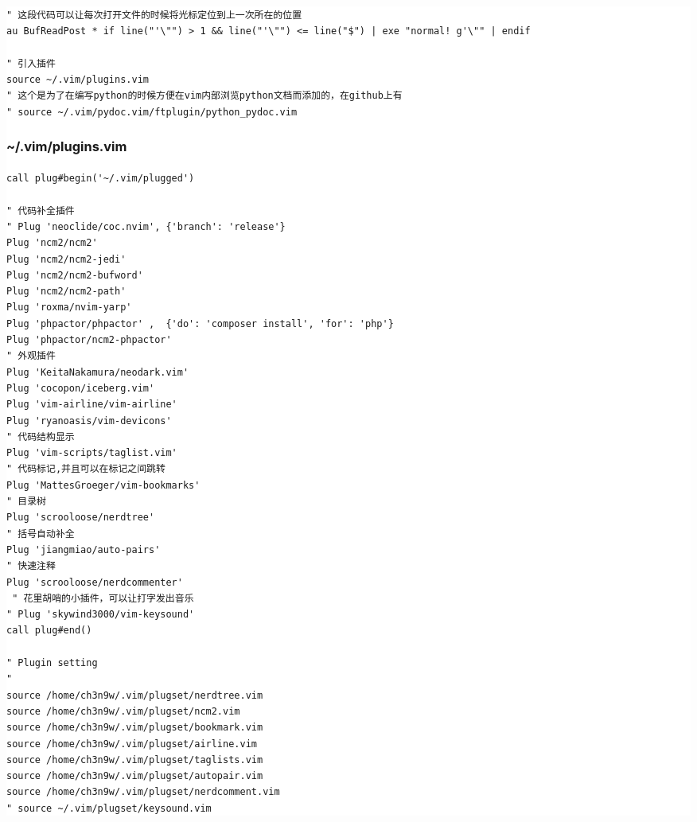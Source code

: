 ```shell
" 这段代码可以让每次打开文件的时候将光标定位到上一次所在的位置
au BufReadPost * if line("'\"") > 1 && line("'\"") <= line("$") | exe "normal! g'\"" | endif

" 引入插件
source ~/.vim/plugins.vim
" 这个是为了在编写python的时候方便在vim内部浏览python文档而添加的，在github上有
" source ~/.vim/pydoc.vim/ftplugin/python_pydoc.vim
```

### ~/.vim/plugins.vim

```
call plug#begin('~/.vim/plugged')

" 代码补全插件
" Plug 'neoclide/coc.nvim', {'branch': 'release'}
Plug 'ncm2/ncm2'
Plug 'ncm2/ncm2-jedi' 
Plug 'ncm2/ncm2-bufword'
Plug 'ncm2/ncm2-path'
Plug 'roxma/nvim-yarp'
Plug 'phpactor/phpactor' ,  {'do': 'composer install', 'for': 'php'}
Plug 'phpactor/ncm2-phpactor'
" 外观插件
Plug 'KeitaNakamura/neodark.vim'
Plug 'cocopon/iceberg.vim'
Plug 'vim-airline/vim-airline'
Plug 'ryanoasis/vim-devicons'
" 代码结构显示
Plug 'vim-scripts/taglist.vim'
" 代码标记,并且可以在标记之间跳转
Plug 'MattesGroeger/vim-bookmarks'
" 目录树
Plug 'scrooloose/nerdtree'
" 括号自动补全
Plug 'jiangmiao/auto-pairs'
" 快速注释
Plug 'scrooloose/nerdcommenter'
 " 花里胡哨的小插件，可以让打字发出音乐
" Plug 'skywind3000/vim-keysound'
call plug#end()

" Plugin setting
"
source /home/ch3n9w/.vim/plugset/nerdtree.vim
source /home/ch3n9w/.vim/plugset/ncm2.vim
source /home/ch3n9w/.vim/plugset/bookmark.vim
source /home/ch3n9w/.vim/plugset/airline.vim
source /home/ch3n9w/.vim/plugset/taglists.vim
source /home/ch3n9w/.vim/plugset/autopair.vim
source /home/ch3n9w/.vim/plugset/nerdcomment.vim
" source ~/.vim/plugset/keysound.vim
```
